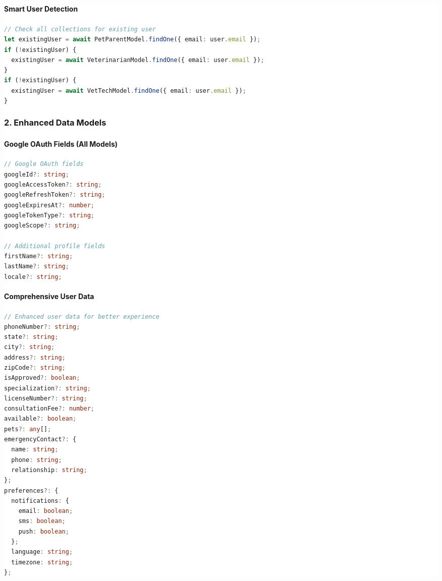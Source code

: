 #### **Smart User Detection**
```typescript
// Check all collections for existing user
let existingUser = await PetParentModel.findOne({ email: user.email });
if (!existingUser) {
  existingUser = await VeterinarianModel.findOne({ email: user.email });
}
if (!existingUser) {
  existingUser = await VetTechModel.findOne({ email: user.email });
}
```

### **2. Enhanced Data Models**

#### **Google OAuth Fields (All Models)**
```typescript
// Google OAuth fields
googleId?: string;
googleAccessToken?: string;
googleRefreshToken?: string;
googleExpiresAt?: number;
googleTokenType?: string;
googleScope?: string;

// Additional profile fields
firstName?: string;
lastName?: string;
locale?: string;
```

#### **Comprehensive User Data**
```typescript
// Enhanced user data for better experience
phoneNumber?: string;
state?: string;
city?: string;
address?: string;
zipCode?: string;
isApproved?: boolean;
specialization?: string;
licenseNumber?: string;
consultationFee?: number;
available?: boolean;
pets?: any[];
emergencyContact?: {
  name: string;
  phone: string;
  relationship: string;
};
preferences?: {
  notifications: {
    email: boolean;
    sms: boolean;
    push: boolean;
  };
  language: string;
  timezone: string;
};
```
